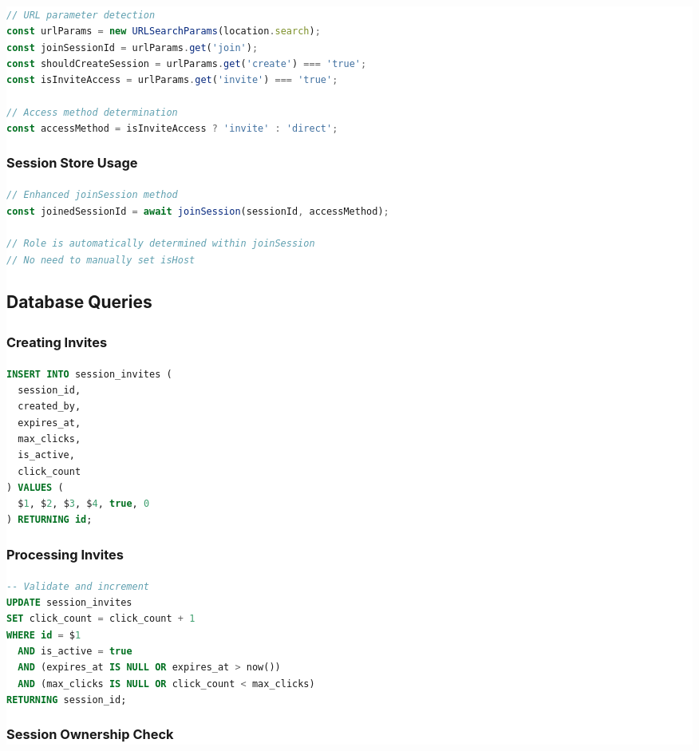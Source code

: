 ```typescript
// URL parameter detection
const urlParams = new URLSearchParams(location.search);
const joinSessionId = urlParams.get('join');
const shouldCreateSession = urlParams.get('create') === 'true';
const isInviteAccess = urlParams.get('invite') === 'true';

// Access method determination
const accessMethod = isInviteAccess ? 'invite' : 'direct';
```

### Session Store Usage

```typescript
// Enhanced joinSession method
const joinedSessionId = await joinSession(sessionId, accessMethod);

// Role is automatically determined within joinSession
// No need to manually set isHost
```

## Database Queries

### Creating Invites

```sql
INSERT INTO session_invites (
  session_id,
  created_by,
  expires_at,
  max_clicks,
  is_active,
  click_count
) VALUES (
  $1, $2, $3, $4, true, 0
) RETURNING id;
```

### Processing Invites

```sql
-- Validate and increment
UPDATE session_invites 
SET click_count = click_count + 1 
WHERE id = $1 
  AND is_active = true 
  AND (expires_at IS NULL OR expires_at > now())
  AND (max_clicks IS NULL OR click_count < max_clicks)
RETURNING session_id;
```

### Session Ownership Check
